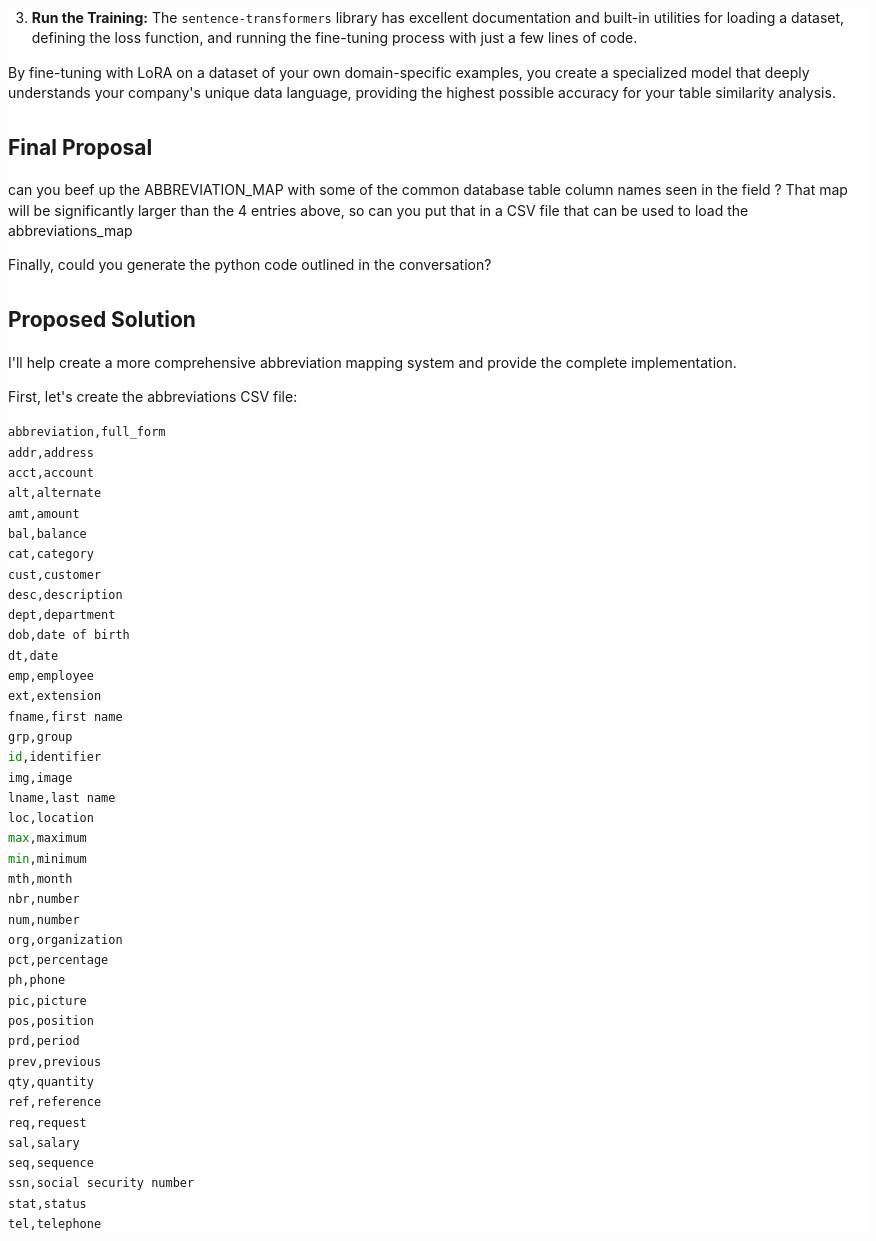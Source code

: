 3.  **Run the Training:** The `sentence-transformers` library has excellent documentation and built-in utilities for loading a dataset, defining the loss function, and running the fine-tuning process with just a few lines of code.

By fine-tuning with LoRA on a dataset of your own domain-specific examples, you create a specialized model that deeply understands your company's unique data language, providing the highest possible accuracy for your table similarity analysis.

## Final Proposal

can you beef up the ABBREVIATION_MAP with some of the common database table column names seen in the field ?
That map will be significantly larger than the 4 entries above, so can you put that in a CSV file that can be used to load the abbreviations_map

Finally, could you generate the python code outlined in the conversation?

## Proposed Solution

I'll help create a more comprehensive abbreviation mapping system and provide the complete implementation.

First, let's create the abbreviations CSV file:

````python
abbreviation,full_form
addr,address
acct,account
alt,alternate
amt,amount
bal,balance
cat,category
cust,customer
desc,description
dept,department
dob,date of birth
dt,date
emp,employee
ext,extension
fname,first name
grp,group
id,identifier
img,image
lname,last name
loc,location
max,maximum
min,minimum
mth,month
nbr,number
num,number
org,organization
pct,percentage
ph,phone
pic,picture
pos,position
prd,period
prev,previous
qty,quantity
ref,reference
req,request
sal,salary
seq,sequence
ssn,social security number
stat,status
tel,telephone
````